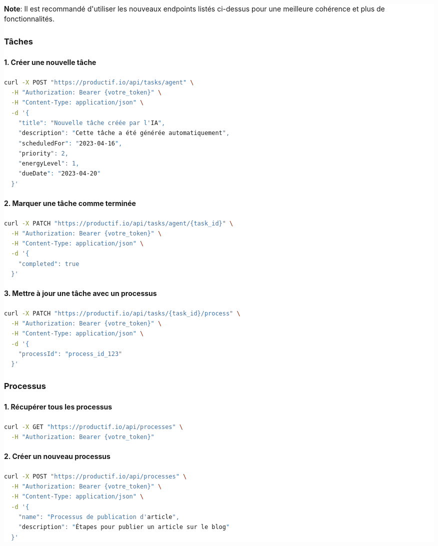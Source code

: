 **Note**: Il est recommandé d'utiliser les nouveaux endpoints listés ci-dessus pour une meilleure cohérence et plus de fonctionnalités.

### Tâches

#### 1. Créer une nouvelle tâche

```bash
curl -X POST "https://productif.io/api/tasks/agent" \
  -H "Authorization: Bearer {votre_token}" \
  -H "Content-Type: application/json" \
  -d '{
    "title": "Nouvelle tâche créée par l'IA",
    "description": "Cette tâche a été générée automatiquement",
    "scheduledFor": "2023-04-16",
    "priority": 2,
    "energyLevel": 1,
    "dueDate": "2023-04-20"
  }'
```

#### 2. Marquer une tâche comme terminée

```bash
curl -X PATCH "https://productif.io/api/tasks/agent/{task_id}" \
  -H "Authorization: Bearer {votre_token}" \
  -H "Content-Type: application/json" \
  -d '{
    "completed": true
  }'
```

#### 3. Mettre à jour une tâche avec un processus

```bash
curl -X PATCH "https://productif.io/api/tasks/{task_id}/process" \
  -H "Authorization: Bearer {votre_token}" \
  -H "Content-Type: application/json" \
  -d '{
    "processId": "process_id_123"
  }'
```

### Processus

#### 1. Récupérer tous les processus

```bash
curl -X GET "https://productif.io/api/processes" \
  -H "Authorization: Bearer {votre_token}"
```

#### 2. Créer un nouveau processus

```bash
curl -X POST "https://productif.io/api/processes" \
  -H "Authorization: Bearer {votre_token}" \
  -H "Content-Type: application/json" \
  -d '{
    "name": "Processus de publication d'article",
    "description": "Étapes pour publier un article sur le blog"
  }'
```
